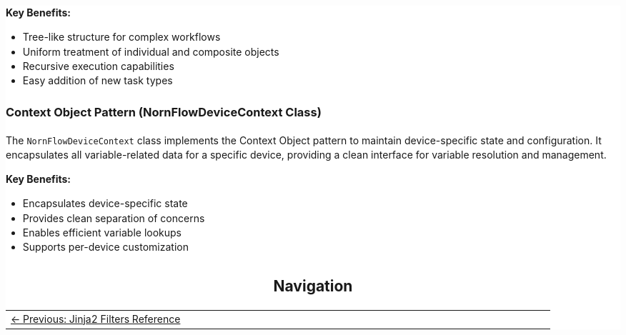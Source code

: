 **Key Benefits:**
- Tree-like structure for complex workflows
- Uniform treatment of individual and composite objects
- Recursive execution capabilities
- Easy addition of new task types

### Context Object Pattern (NornFlowDeviceContext Class)
The `NornFlowDeviceContext` class implements the Context Object pattern to maintain device-specific state and configuration. It encapsulates all variable-related data for a specific device, providing a clean interface for variable resolution and management.

**Key Benefits:**
- Encapsulates device-specific state
- Provides clean separation of concerns
- Enables efficient variable lookups
- Supports per-device customization

<div align="center">
  
## Navigation

<table width="100%" border="0" style="border-collapse: collapse;">
<tr>
<td width="33%" align="left" style="border: none;">
<a href="./jinja2_filters.md">← Previous: Jinja2 Filters Reference</a>
</td>
<td width="33%" align="center" style="border: none;">
</td>
<td width="33%" align="right" style="border: none;">
</td>
</tr>
</table>

</div>